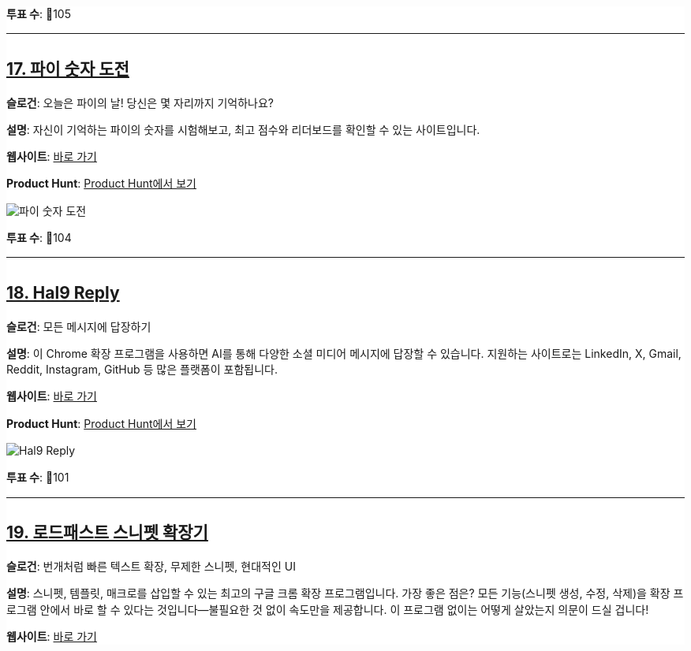 **투표 수**: 🔺105

---
## [17. 파이 숫자 도전](https://www.producthunt.com/posts/pi-digits-challenge?utm_campaign=producthunt-api&utm_medium=api-v2&utm_source=Application%3A+genexis+%28ID%3A+133272%29)

**슬로건**: 오늘은 파이의 날! 당신은 몇 자리까지 기억하나요?

**설명**: 자신이 기억하는 파이의 숫자를 시험해보고, 최고 점수와 리더보드를 확인할 수 있는 사이트입니다.

**웹사이트**: [바로 가기](https://www.producthunt.com/r/CIZ54HF65AYYRD?utm_campaign=producthunt-api&utm_medium=api-v2&utm_source=Application%3A+genexis+%28ID%3A+133272%29)

**Product Hunt**: [Product Hunt에서 보기](https://www.producthunt.com/posts/pi-digits-challenge?utm_campaign=producthunt-api&utm_medium=api-v2&utm_source=Application%3A+genexis+%28ID%3A+133272%29)


![파이 숫자 도전]()


**투표 수**: 🔺104

---
## [18. Hal9 Reply](https://www.producthunt.com/posts/hal9-reply?utm_campaign=producthunt-api&utm_medium=api-v2&utm_source=Application%3A+genexis+%28ID%3A+133272%29)

**슬로건**: 모든 메시지에 답장하기

**설명**: 이 Chrome 확장 프로그램을 사용하면 AI를 통해 다양한 소셜 미디어 메시지에 답장할 수 있습니다. 지원하는 사이트로는 LinkedIn, X, Gmail, Reddit, Instagram, GitHub 등 많은 플랫폼이 포함됩니다.

**웹사이트**: [바로 가기](https://www.producthunt.com/r/RBRXW6OJH7ABVC?utm_campaign=producthunt-api&utm_medium=api-v2&utm_source=Application%3A+genexis+%28ID%3A+133272%29)

**Product Hunt**: [Product Hunt에서 보기](https://www.producthunt.com/posts/hal9-reply?utm_campaign=producthunt-api&utm_medium=api-v2&utm_source=Application%3A+genexis+%28ID%3A+133272%29)

![Hal9 Reply]()

**투표 수**: 🔺101

---
## [19. 로드패스트 스니펫 확장기](https://www.producthunt.com/posts/loadfast-snippet-expander?utm_campaign=producthunt-api&utm_medium=api-v2&utm_source=Application%3A+genexis+%28ID%3A+133272%29)

**슬로건**: 번개처럼 빠른 텍스트 확장, 무제한 스니펫, 현대적인 UI

**설명**: 스니펫, 템플릿, 매크로를 삽입할 수 있는 최고의 구글 크롬 확장 프로그램입니다. 가장 좋은 점은? 모든 기능(스니펫 생성, 수정, 삭제)을 확장 프로그램 안에서 바로 할 수 있다는 것입니다—불필요한 것 없이 속도만을 제공합니다. 이 프로그램 없이는 어떻게 살았는지 의문이 드실 겁니다!

**웹사이트**: [바로 가기](https://www.producthunt.com/r/ZAQWATQGN3A6M2?utm_campaign=producthunt-api&utm_medium=api-v2&utm_source=Application%3A+genexis+%28ID%3A+133272%29)
